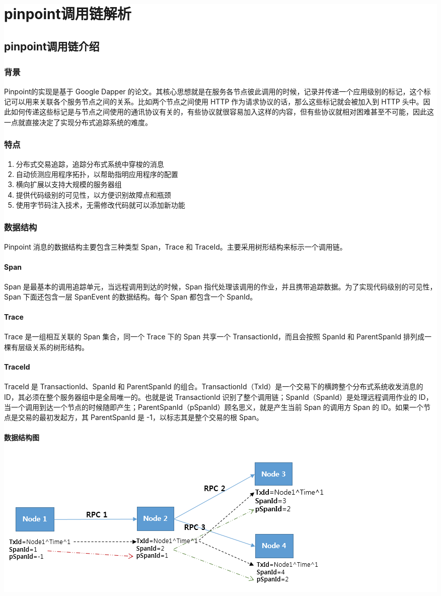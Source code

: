 # pinpoint调用链解析

## pinpoint调用链介绍

### 背景

Pinpoint的实现是基于 Google Dapper 的论文。其核心思想就是在服务各节点彼此调用的时候，记录并传递一个应用级别的标记，这个标记可以用来关联各个服务节点之间的关系。比如两个节点之间使用 HTTP 作为请求协议的话，那么这些标记就会被加入到 HTTP 头中。因此如何传递这些标记是与节点之间使用的通讯协议有关的，有些协议就很容易加入这样的内容，但有些协议就相对困难甚至不可能，因此这一点就直接决定了实现分布式追踪系统的难度。

### 特点

1. 分布式交易追踪，追踪分布式系统中穿梭的消息
2. 自动侦测应用程序拓扑，以帮助指明应用程序的配置
3. 横向扩展以支持大规模的服务器组
4. 提供代码级别的可见性，以方便识别故障点和瓶颈
5. 使用字节码注入技术，无需修改代码就可以添加新功能

### 数据结构

Pinpoint 消息的数据结构主要包含三种类型 Span，Trace 和 TraceId。主要采用树形结构来标示一个调用链。

#### Span

Span 是最基本的调用追踪单元，当远程调用到达的时候，Span 指代处理该调用的作业，并且携带追踪数据。为了实现代码级别的可见性，Span 下面还包含一层 SpanEvent 的数据结构。每个 Span 都包含一个 SpanId。

#### Trace

Trace 是一组相互关联的 Span 集合，同一个 Trace 下的 Span 共享一个 TransactionId，而且会按照 SpanId 和 ParentSpanId 排列成一棵有层级关系的树形结构。

#### TraceId

TraceId 是 TransactionId、SpanId 和 ParentSpanId 的组合。TransactionId（TxId）是一个交易下的横跨整个分布式系统收发消息的 ID，其必须在整个服务器组中是全局唯一的。也就是说 TransactionId 识别了整个调用链；SpanId（SpanId）是处理远程调用作业的 ID，当一个调用到达一个节点的时候随即产生；ParentSpanId（pSpanId）顾名思义，就是产生当前 Span 的调用方 Span 的 ID。如果一个节点是交易的最初发起方，其 ParentSpanId 是 -1，以标志其是整个交易的根 Span。

#### 数据结构图

![](/images/pinpoint/pinpoint_ids.png)
